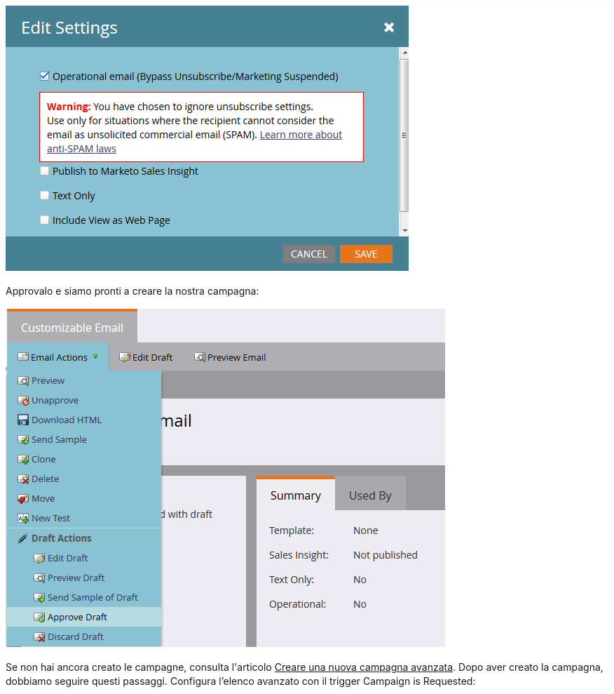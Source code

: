 ![Richiesta-Campagna-Operativa](assets/request-campaign-operational.png)

Approvalo e siamo pronti a creare la nostra campagna:

![RequestCampaign-Approve-Draft](assets/request-campaign-approve-draft.png)

Se non hai ancora creato le campagne, consulta l&#39;articolo [Creare una nuova campagna avanzata](https://experienceleague.adobe.com/docs/marketo/using/product-docs/core-marketo-concepts/smart-campaigns/creating-a-smart-campaign/create-a-new-smart-campaign.html). Dopo aver creato la campagna, dobbiamo seguire questi passaggi. Configura l’elenco avanzato con il trigger Campaign is Requested:
